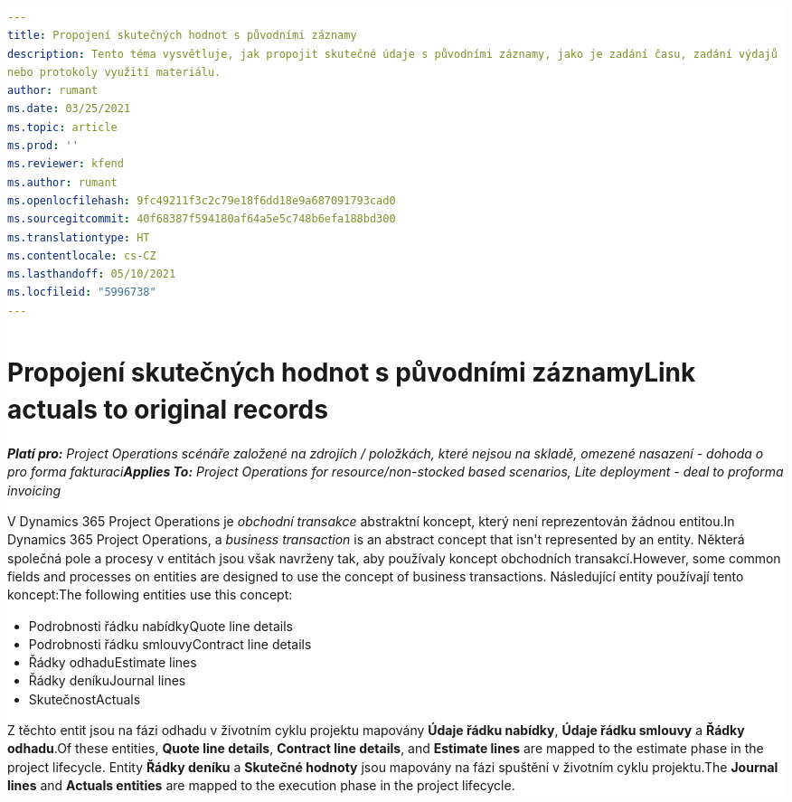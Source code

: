 ```yaml
---
title: Propojení skutečných hodnot s původními záznamy
description: Tento téma vysvětluje, jak propojit skutečné údaje s původními záznamy, jako je zadání času, zadání výdajů nebo protokoly využití materiálu.
author: rumant
ms.date: 03/25/2021
ms.topic: article
ms.prod: ''
ms.reviewer: kfend
ms.author: rumant
ms.openlocfilehash: 9fc49211f3c2c79e18f6dd18e9a687091793cad0
ms.sourcegitcommit: 40f68387f594180af64a5e5c748b6efa188bd300
ms.translationtype: HT
ms.contentlocale: cs-CZ
ms.lasthandoff: 05/10/2021
ms.locfileid: "5996738"
---
```

# <a name="link-actuals-to-original-records"></a><span data-ttu-id="f5a44-103">Propojení skutečných hodnot s původními záznamy</span><span class="sxs-lookup"><span data-stu-id="f5a44-103">Link actuals to original records</span></span>

<span data-ttu-id="f5a44-104">_**Platí pro:** Project Operations scénáře založené na zdrojích / položkách, které nejsou na skladě, omezené nasazení - dohoda o pro forma fakturaci_</span><span class="sxs-lookup"><span data-stu-id="f5a44-104">_**Applies To:** Project Operations for resource/non-stocked based scenarios, Lite deployment - deal to proforma invoicing_</span></span>


<span data-ttu-id="f5a44-105">V Dynamics 365 Project Operations je *obchodní transakce* abstraktní koncept, který není reprezentován žádnou entitou.</span><span class="sxs-lookup"><span data-stu-id="f5a44-105">In Dynamics 365 Project Operations, a *business transaction* is an abstract concept that isn't represented by an entity.</span></span> <span data-ttu-id="f5a44-106">Některá společná pole a procesy v entitách jsou však navrženy tak, aby používaly koncept obchodních transakcí.</span><span class="sxs-lookup"><span data-stu-id="f5a44-106">However, some common fields and processes on entities are designed to use the concept of business transactions.</span></span> <span data-ttu-id="f5a44-107">Následující entity používají tento koncept:</span><span class="sxs-lookup"><span data-stu-id="f5a44-107">The following entities use this concept:</span></span>

- <span data-ttu-id="f5a44-108">Podrobnosti řádku nabídky</span><span class="sxs-lookup"><span data-stu-id="f5a44-108">Quote line details</span></span>
- <span data-ttu-id="f5a44-109">Podrobnosti řádku smlouvy</span><span class="sxs-lookup"><span data-stu-id="f5a44-109">Contract line details</span></span>
- <span data-ttu-id="f5a44-110">Řádky odhadu</span><span class="sxs-lookup"><span data-stu-id="f5a44-110">Estimate lines</span></span>
- <span data-ttu-id="f5a44-111">Řádky deníku</span><span class="sxs-lookup"><span data-stu-id="f5a44-111">Journal lines</span></span>
- <span data-ttu-id="f5a44-112">Skutečnost</span><span class="sxs-lookup"><span data-stu-id="f5a44-112">Actuals</span></span>

<span data-ttu-id="f5a44-113">Z těchto entit jsou na fázi odhadu v životním cyklu projektu mapovány **Údaje řádku nabídky**, **Údaje řádku smlouvy** a **Řádky odhadu**.</span><span class="sxs-lookup"><span data-stu-id="f5a44-113">Of these entities, **Quote line details**, **Contract line details**, and **Estimate lines** are mapped to the estimate phase in the project lifecycle.</span></span> <span data-ttu-id="f5a44-114">Entity **Řádky deníku** a **Skutečné hodnoty** jsou mapovány na fázi spuštění v životním cyklu projektu.</span><span class="sxs-lookup"><span data-stu-id="f5a44-114">The **Journal lines** and **Actuals entities** are mapped to the execution phase in the project lifecycle.</span></span>
